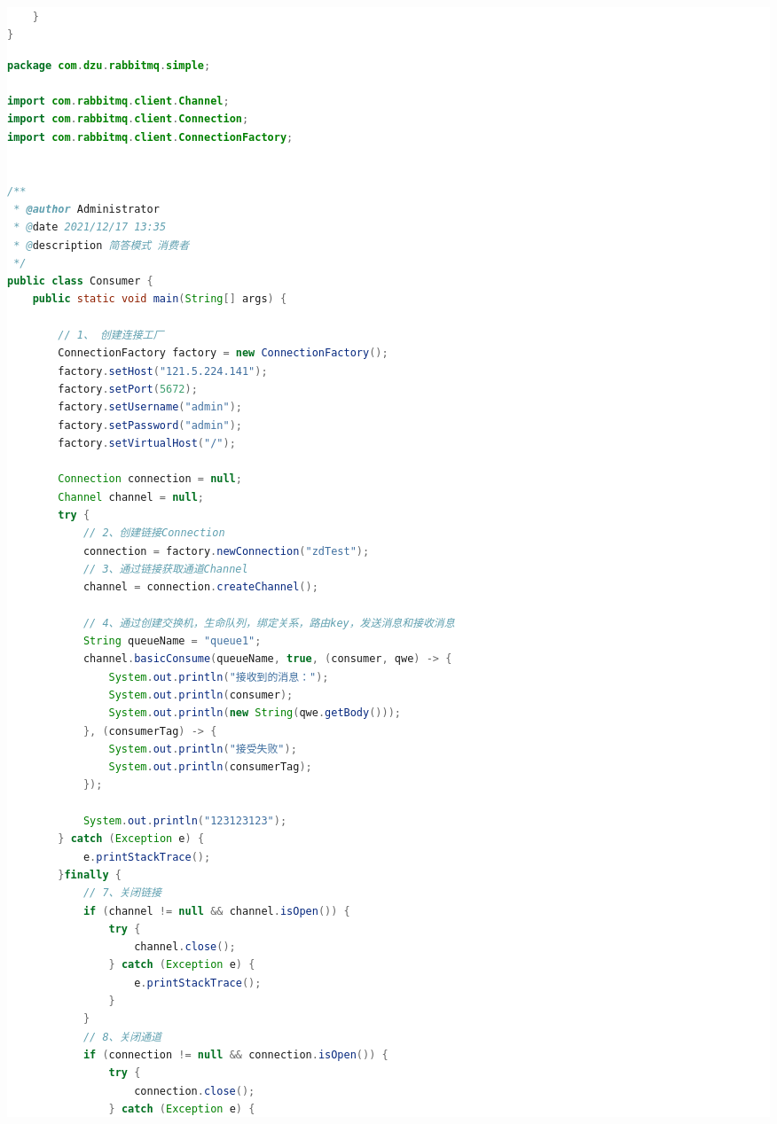 ```java
    }
}
```

```java
package com.dzu.rabbitmq.simple;

import com.rabbitmq.client.Channel;
import com.rabbitmq.client.Connection;
import com.rabbitmq.client.ConnectionFactory;


/**
 * @author Administrator
 * @date 2021/12/17 13:35
 * @description 简答模式 消费者
 */
public class Consumer {
    public static void main(String[] args) {

        // 1、 创建连接工厂
        ConnectionFactory factory = new ConnectionFactory();
        factory.setHost("121.5.224.141");
        factory.setPort(5672);
        factory.setUsername("admin");
        factory.setPassword("admin");
        factory.setVirtualHost("/");

        Connection connection = null;
        Channel channel = null;
        try {
            // 2、创建链接Connection
            connection = factory.newConnection("zdTest");
            // 3、通过链接获取通道Channel
            channel = connection.createChannel();

            // 4、通过创建交换机，生命队列，绑定关系，路由key，发送消息和接收消息
            String queueName = "queue1";
            channel.basicConsume(queueName, true, (consumer, qwe) -> {
                System.out.println("接收到的消息：");
                System.out.println(consumer);
                System.out.println(new String(qwe.getBody()));
            }, (consumerTag) -> {
                System.out.println("接受失败");
                System.out.println(consumerTag);
            });

            System.out.println("123123123");
        } catch (Exception e) {
            e.printStackTrace();
        }finally {
            // 7、关闭链接
            if (channel != null && channel.isOpen()) {
                try {
                    channel.close();
                } catch (Exception e) {
                    e.printStackTrace();
                }
            }
            // 8、关闭通道
            if (connection != null && connection.isOpen()) {
                try {
                    connection.close();
                } catch (Exception e) {
```